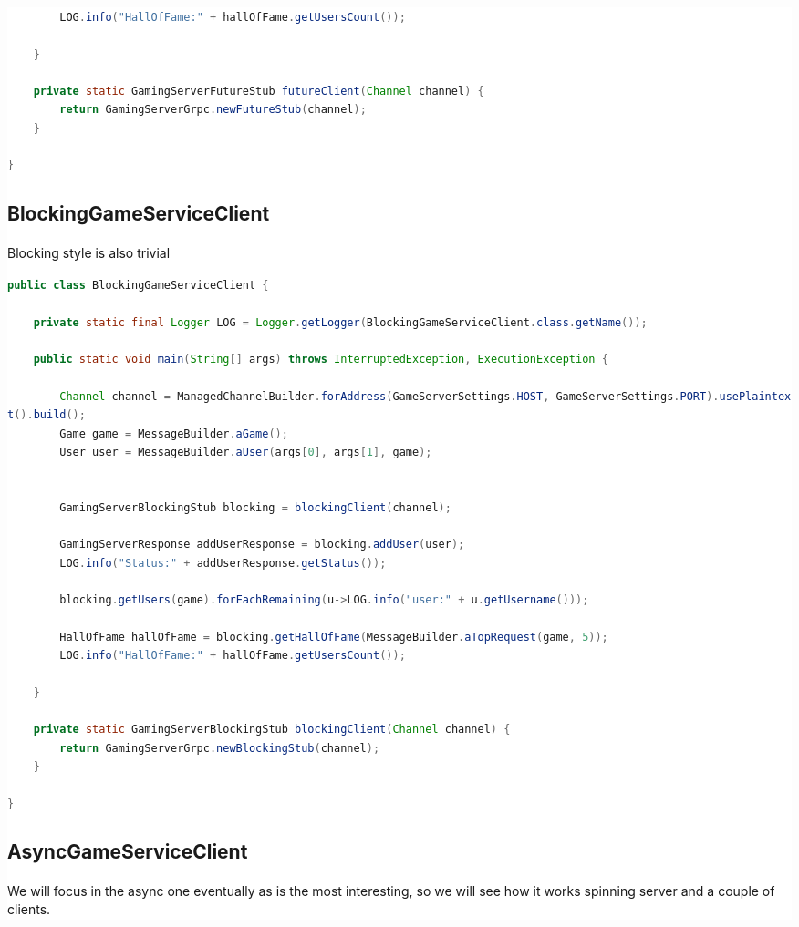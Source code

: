 ```java
		LOG.info("HallOfFame:" + hallOfFame.getUsersCount());

	}

	private static GamingServerFutureStub futureClient(Channel channel) {
		return GamingServerGrpc.newFutureStub(channel);
	}

}
```

## BlockingGameServiceClient

Blocking style is also trivial

```java
public class BlockingGameServiceClient {

	private static final Logger LOG = Logger.getLogger(BlockingGameServiceClient.class.getName());

	public static void main(String[] args) throws InterruptedException, ExecutionException {
		
		Channel channel = ManagedChannelBuilder.forAddress(GameServerSettings.HOST, GameServerSettings.PORT).usePlaintext().build();
		Game game = MessageBuilder.aGame();
		User user = MessageBuilder.aUser(args[0], args[1], game);
		

		GamingServerBlockingStub blocking = blockingClient(channel);
		
		GamingServerResponse addUserResponse = blocking.addUser(user);
		LOG.info("Status:" + addUserResponse.getStatus());
		
		blocking.getUsers(game).forEachRemaining(u->LOG.info("user:" + u.getUsername()));
		
		HallOfFame hallOfFame = blocking.getHallOfFame(MessageBuilder.aTopRequest(game, 5));
		LOG.info("HallOfFame:" + hallOfFame.getUsersCount());

	}

	private static GamingServerBlockingStub blockingClient(Channel channel) {
		return GamingServerGrpc.newBlockingStub(channel);
	}

}
```

## AsyncGameServiceClient

We will focus in the async one eventually as is the most interesting, so we will see how it works spinning server and a couple of clients.


[1]: https://grpc.io/docs/tutorials/basic/java.html
[2]: https://bbengfort.github.io/programmer/2017/03/03/secure-grpc.html
[3]: https://grpc.io/blog/loadbalancing
[4]: https://github.com/mfarache/grpc-gaming-server
[5]: https://grpc.io/blog/gracefully_clean_up_in_grpc_junit_tests